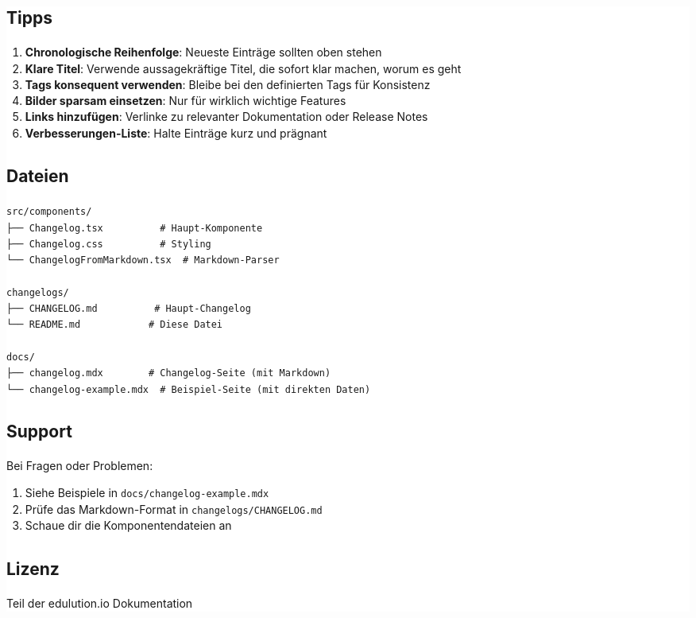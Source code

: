 ## Tipps

1. **Chronologische Reihenfolge**: Neueste Einträge sollten oben stehen
2. **Klare Titel**: Verwende aussagekräftige Titel, die sofort klar machen, worum es geht
3. **Tags konsequent verwenden**: Bleibe bei den definierten Tags für Konsistenz
4. **Bilder sparsam einsetzen**: Nur für wirklich wichtige Features
5. **Links hinzufügen**: Verlinke zu relevanter Dokumentation oder Release Notes
6. **Verbesserungen-Liste**: Halte Einträge kurz und prägnant

## Dateien

```
src/components/
├── Changelog.tsx          # Haupt-Komponente
├── Changelog.css          # Styling
└── ChangelogFromMarkdown.tsx  # Markdown-Parser

changelogs/
├── CHANGELOG.md          # Haupt-Changelog
└── README.md            # Diese Datei

docs/
├── changelog.mdx        # Changelog-Seite (mit Markdown)
└── changelog-example.mdx  # Beispiel-Seite (mit direkten Daten)
```

## Support

Bei Fragen oder Problemen:
1. Siehe Beispiele in `docs/changelog-example.mdx`
2. Prüfe das Markdown-Format in `changelogs/CHANGELOG.md`
3. Schaue dir die Komponentendateien an

## Lizenz

Teil der edulution.io Dokumentation
